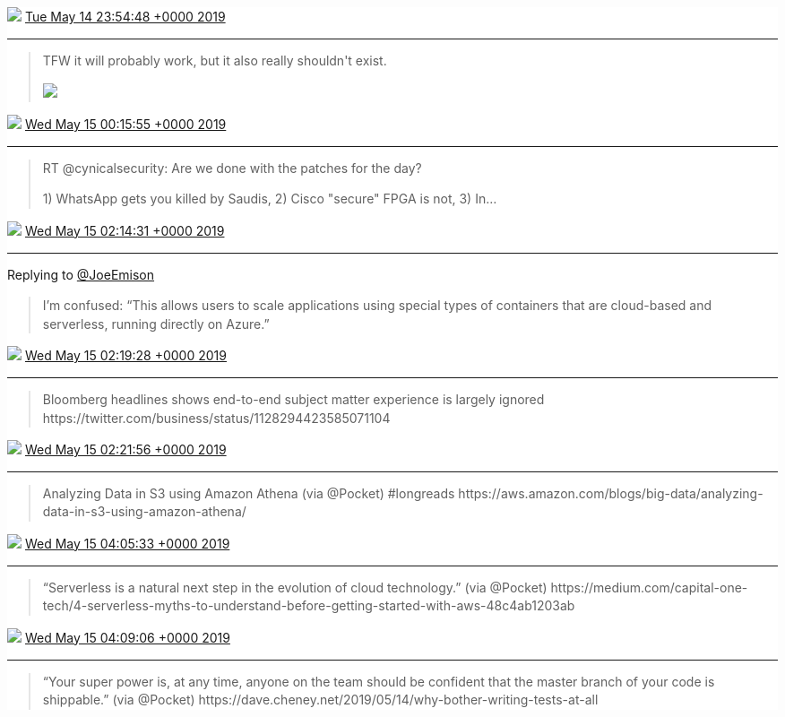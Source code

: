 <img src="./media/tweet.ico" width="12" /> [Tue May 14 23:54:48 +0000 2019](https://twitter.com/mweagle/status/1128448608762646528)

----

> TFW it will probably work, but it also really shouldn't exist\.
>
> ![](/twitter/archive/media/1128453922580942848-D6kS1B2UEAATgju.jpg)

<img src="./media/tweet.ico" width="12" /> [Wed May 15 00:15:55 +0000 2019](https://twitter.com/mweagle/status/1128453922580942848)

----

> RT @cynicalsecurity: Are we done with the patches for the day?
>
> 1\) WhatsApp gets you killed by Saudis,
> 2\) Cisco "secure" FPGA is not,
> 3\) In…

<img src="./media/tweet.ico" width="12" /> [Wed May 15 02:14:31 +0000 2019](https://twitter.com/mweagle/status/1128483770221207552)

----

Replying to [@JoeEmison](https://twitter.com/JoeEmison/status/1128481679193014276)

> I’m confused: “This allows users to scale applications using special types of containers that are cloud\-based and serverless, running directly on Azure\.”

<img src="./media/tweet.ico" width="12" /> [Wed May 15 02:19:28 +0000 2019](https://twitter.com/mweagle/status/1128485015929540610)

----

> Bloomberg headlines shows end\-to\-end subject matter experience is largely ignored https://twitter\.com/business/status/1128294423585071104

<img src="./media/tweet.ico" width="12" /> [Wed May 15 02:21:56 +0000 2019](https://twitter.com/mweagle/status/1128485634954317824)

----

> Analyzing Data in S3 using Amazon Athena \(via @Pocket\) \#longreads https://aws\.amazon\.com/blogs/big\-data/analyzing\-data\-in\-s3\-using\-amazon\-athena/

<img src="./media/tweet.ico" width="12" /> [Wed May 15 04:05:33 +0000 2019](https://twitter.com/mweagle/status/1128511710984163328)

----

> “Serverless is a natural next step in the evolution of cloud technology\.” \(via @Pocket\) https://medium\.com/capital\-one\-tech/4\-serverless\-myths\-to\-understand\-before\-getting\-started\-with\-aws\-48c4ab1203ab

<img src="./media/tweet.ico" width="12" /> [Wed May 15 04:09:06 +0000 2019](https://twitter.com/mweagle/status/1128512603850829824)

----

> “Your super power is, at any time, anyone on the team should be confident that the master branch of your code is shippable\.” \(via @Pocket\) https://dave\.cheney\.net/2019/05/14/why\-bother\-writing\-tests\-at\-all

